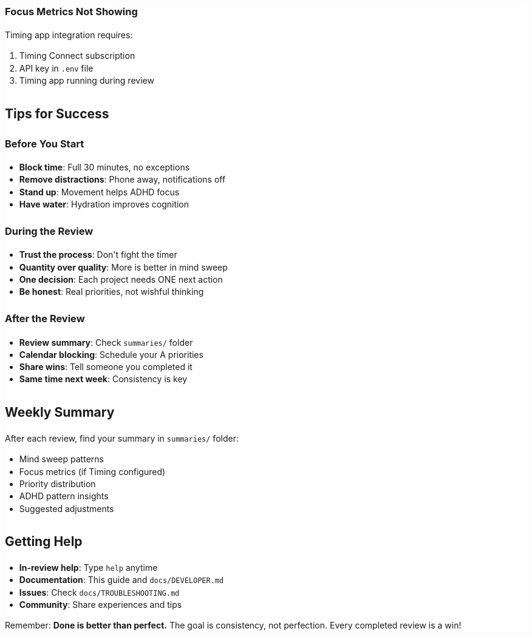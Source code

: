 ### Focus Metrics Not Showing
Timing app integration requires:
1. Timing Connect subscription
2. API key in `.env` file
3. Timing app running during review

## Tips for Success

### Before You Start
- **Block time**: Full 30 minutes, no exceptions
- **Remove distractions**: Phone away, notifications off
- **Stand up**: Movement helps ADHD focus
- **Have water**: Hydration improves cognition

### During the Review
- **Trust the process**: Don't fight the timer
- **Quantity over quality**: More is better in mind sweep
- **One decision**: Each project needs ONE next action
- **Be honest**: Real priorities, not wishful thinking

### After the Review
- **Review summary**: Check `summaries/` folder
- **Calendar blocking**: Schedule your A priorities
- **Share wins**: Tell someone you completed it
- **Same time next week**: Consistency is key

## Weekly Summary

After each review, find your summary in `summaries/` folder:
- Mind sweep patterns
- Focus metrics (if Timing configured)
- Priority distribution
- ADHD pattern insights
- Suggested adjustments

## Getting Help

- **In-review help**: Type `help` anytime
- **Documentation**: This guide and `docs/DEVELOPER.md`
- **Issues**: Check `docs/TROUBLESHOOTING.md`
- **Community**: Share experiences and tips

Remember: **Done is better than perfect.** The goal is consistency, not perfection. Every completed review is a win!